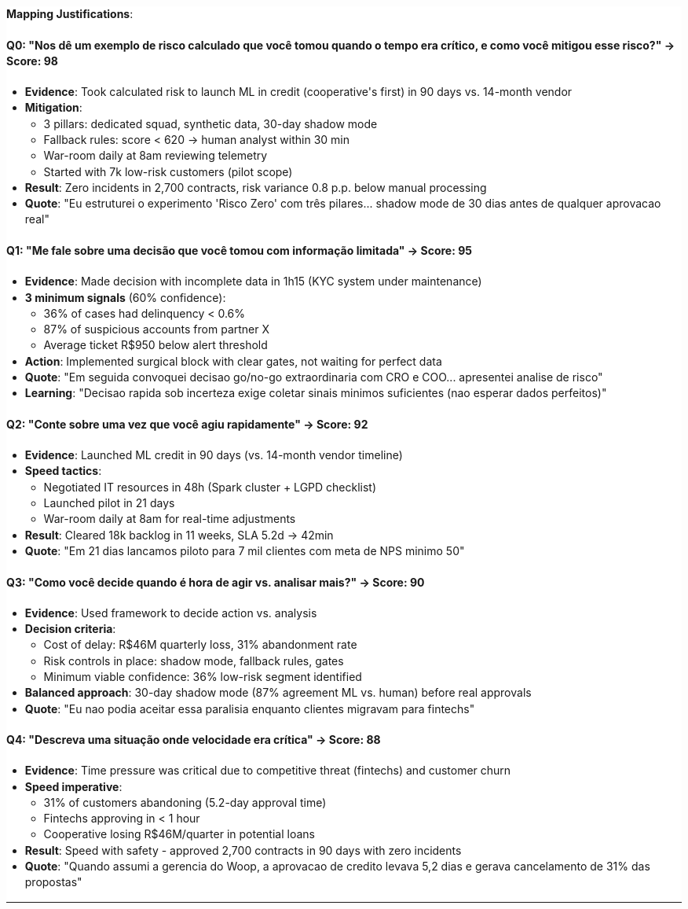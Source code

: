 **Mapping Justifications**:

#### **Q0: "Nos dê um exemplo de risco calculado que você tomou quando o tempo era crítico, e como você mitigou esse risco?"** → Score: **98**
- **Evidence**: Took calculated risk to launch ML in credit (cooperative's first) in 90 days vs. 14-month vendor
- **Mitigation**:
  - 3 pillars: dedicated squad, synthetic data, 30-day shadow mode
  - Fallback rules: score < 620 → human analyst within 30 min
  - War-room daily at 8am reviewing telemetry
  - Started with 7k low-risk customers (pilot scope)
- **Result**: Zero incidents in 2,700 contracts, risk variance 0.8 p.p. below manual processing
- **Quote**: "Eu estruturei o experimento 'Risco Zero' com três pilares... shadow mode de 30 dias antes de qualquer aprovacao real"

#### **Q1: "Me fale sobre uma decisão que você tomou com informação limitada"** → Score: **95**
- **Evidence**: Made decision with incomplete data in 1h15 (KYC system under maintenance)
- **3 minimum signals** (60% confidence):
  - 36% of cases had delinquency < 0.6%
  - 87% of suspicious accounts from partner X
  - Average ticket R$950 below alert threshold
- **Action**: Implemented surgical block with clear gates, not waiting for perfect data
- **Quote**: "Em seguida convoquei decisao go/no-go extraordinaria com CRO e COO... apresentei analise de risco"
- **Learning**: "Decisao rapida sob incerteza exige coletar sinais minimos suficientes (nao esperar dados perfeitos)"

#### **Q2: "Conte sobre uma vez que você agiu rapidamente"** → Score: **92**
- **Evidence**: Launched ML credit in 90 days (vs. 14-month vendor timeline)
- **Speed tactics**:
  - Negotiated IT resources in 48h (Spark cluster + LGPD checklist)
  - Launched pilot in 21 days
  - War-room daily at 8am for real-time adjustments
- **Result**: Cleared 18k backlog in 11 weeks, SLA 5.2d → 42min
- **Quote**: "Em 21 dias lancamos piloto para 7 mil clientes com meta de NPS minimo 50"

#### **Q3: "Como você decide quando é hora de agir vs. analisar mais?"** → Score: **90**
- **Evidence**: Used framework to decide action vs. analysis
- **Decision criteria**:
  - Cost of delay: R$46M quarterly loss, 31% abandonment rate
  - Risk controls in place: shadow mode, fallback rules, gates
  - Minimum viable confidence: 36% low-risk segment identified
- **Balanced approach**: 30-day shadow mode (87% agreement ML vs. human) before real approvals
- **Quote**: "Eu nao podia aceitar essa paralisia enquanto clientes migravam para fintechs"

#### **Q4: "Descreva uma situação onde velocidade era crítica"** → Score: **88**
- **Evidence**: Time pressure was critical due to competitive threat (fintechs) and customer churn
- **Speed imperative**:
  - 31% of customers abandoning (5.2-day approval time)
  - Fintechs approving in < 1 hour
  - Cooperative losing R$46M/quarter in potential loans
- **Result**: Speed with safety - approved 2,700 contracts in 90 days with zero incidents
- **Quote**: "Quando assumi a gerencia do Woop, a aprovacao de credito levava 5,2 dias e gerava cancelamento de 31% das propostas"

---